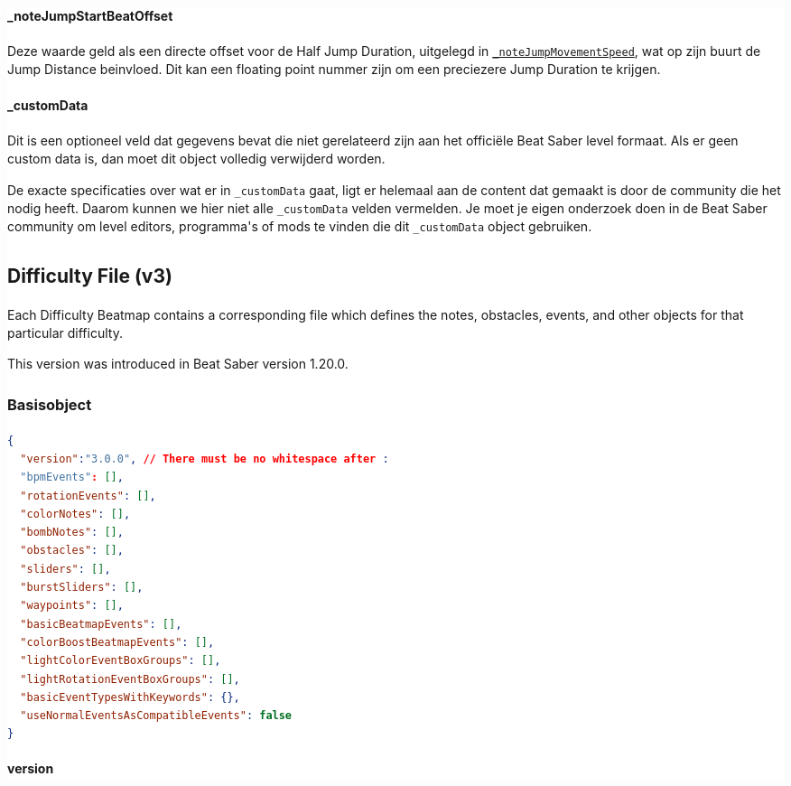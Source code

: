 

#### _noteJumpStartBeatOffset

Deze waarde geld als een directe offset voor de Half Jump Duration, uitgelegd in [`_noteJumpMovementSpeed`](#notejumpmovementspeed), wat op zijn buurt de Jump Distance beinvloed. Dit kan een floating point nummer zijn om een preciezere Jump Duration te krijgen.



#### _customData

Dit is een optioneel veld dat gegevens bevat die niet gerelateerd zijn aan het officiële Beat Saber level formaat. Als er geen custom data is, dan moet dit object volledig verwijderd worden.

De exacte specificaties over wat er in `_customData` gaat, ligt er helemaal aan de content dat gemaakt is door de community die het nodig heeft. Daarom kunnen we hier niet alle `_customData` velden vermelden. Je moet je eigen onderzoek doen in de Beat Saber community om level editors, programma's of mods te vinden die dit `_customData` object gebruiken.



## Difficulty File (v3)

Each Difficulty Beatmap contains a corresponding file which defines the notes, obstacles, events, and other objects for that particular difficulty.

This version was introduced in Beat Saber version 1.20.0.



### Basisobject



```json
{
  "version":"3.0.0", // There must be no whitespace after :
  "bpmEvents": [],
  "rotationEvents": [],
  "colorNotes": [],
  "bombNotes": [],
  "obstacles": [],
  "sliders": [],
  "burstSliders": [],
  "waypoints": [],
  "basicBeatmapEvents": [],
  "colorBoostBeatmapEvents": [],
  "lightColorEventBoxGroups": [],
  "lightRotationEventBoxGroups": [],
  "basicEventTypesWithKeywords": {},
  "useNormalEventsAsCompatibleEvents": false
}
```




#### version

